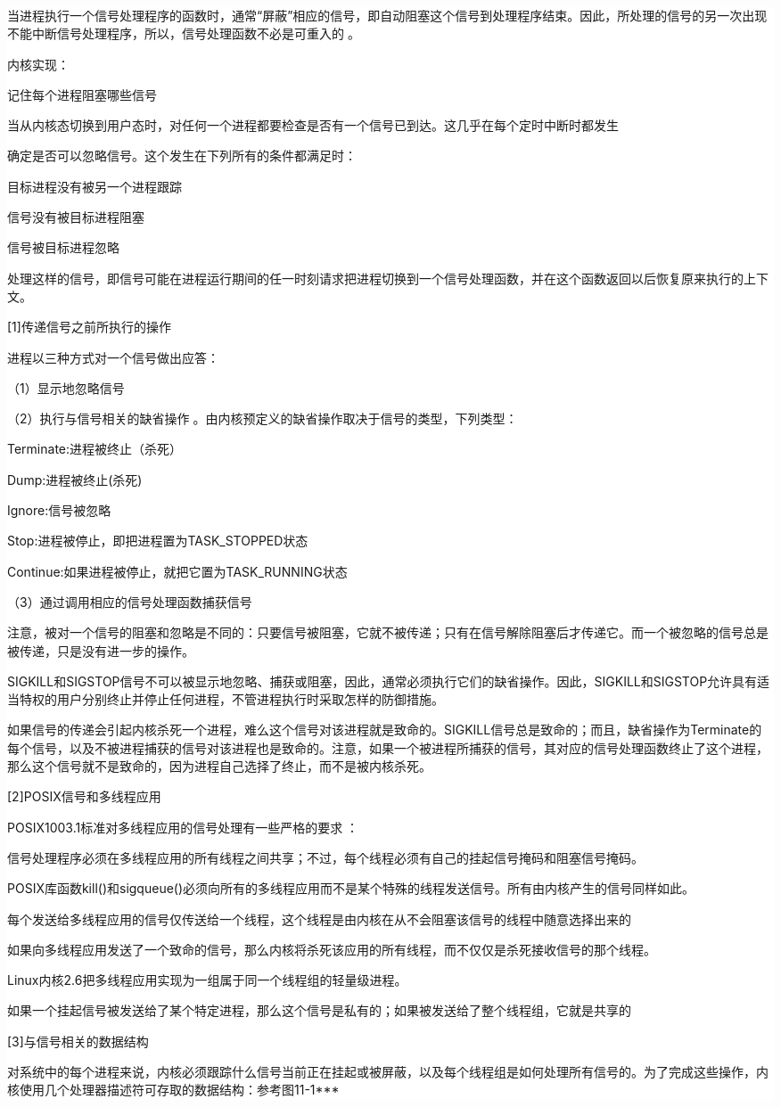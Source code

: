 当进程执行一个信号处理程序的函数时，通常“屏蔽”相应的信号，即自动阻塞这个信号到处理程序结束。因此，所处理的信号的另一次出现不能中断信号处理程序，所以，信号处理函数不必是可重入的 。

内核实现：

记住每个进程阻塞哪些信号

当从内核态切换到用户态时，对任何一个进程都要检查是否有一个信号已到达。这几乎在每个定时中断时都发生

确定是否可以忽略信号。这个发生在下列所有的条件都满足时：

目标进程没有被另一个进程跟踪

信号没有被目标进程阻塞

信号被目标进程忽略

处理这样的信号，即信号可能在进程运行期间的任一时刻请求把进程切换到一个信号处理函数，并在这个函数返回以后恢复原来执行的上下文。    

[1]传递信号之前所执行的操作 

进程以三种方式对一个信号做出应答： 

（1）显示地忽略信号 

（2）执行与信号相关的缺省操作 。由内核预定义的缺省操作取决于信号的类型，下列类型：

Terminate:进程被终止（杀死）

Dump:进程被终止(杀死)

Ignore:信号被忽略

Stop:进程被停止，即把进程置为TASK_STOPPED状态

Continue:如果进程被停止，就把它置为TASK_RUNNING状态

（3）通过调用相应的信号处理函数捕获信号 

注意，被对一个信号的阻塞和忽略是不同的：只要信号被阻塞，它就不被传递；只有在信号解除阻塞后才传递它。而一个被忽略的信号总是被传递，只是没有进一步的操作。 

SIGKILL和SIGSTOP信号不可以被显示地忽略、捕获或阻塞，因此，通常必须执行它们的缺省操作。因此，SIGKILL和SIGSTOP允许具有适当特权的用户分别终止并停止任何进程，不管进程执行时采取怎样的防御措施。

如果信号的传递会引起内核杀死一个进程，难么这个信号对该进程就是致命的。SIGKILL信号总是致命的；而且，缺省操作为Terminate的每个信号，以及不被进程捕获的信号对该进程也是致命的。注意，如果一个被进程所捕获的信号，其对应的信号处理函数终止了这个进程，那么这个信号就不是致命的，因为进程自己选择了终止，而不是被内核杀死。

[2]POSIX信号和多线程应用 

POSIX1003.1标准对多线程应用的信号处理有一些严格的要求 ：

信号处理程序必须在多线程应用的所有线程之间共享；不过，每个线程必须有自己的挂起信号掩码和阻塞信号掩码。

POSIX库函数kill()和sigqueue()必须向所有的多线程应用而不是某个特殊的线程发送信号。所有由内核产生的信号同样如此。

每个发送给多线程应用的信号仅传送给一个线程，这个线程是由内核在从不会阻塞该信号的线程中随意选择出来的

如果向多线程应用发送了一个致命的信号，那么内核将杀死该应用的所有线程，而不仅仅是杀死接收信号的那个线程。

Linux内核2.6把多线程应用实现为一组属于同一个线程组的轻量级进程。

如果一个挂起信号被发送给了某个特定进程，那么这个信号是私有的；如果被发送给了整个线程组，它就是共享的

[3]与信号相关的数据结构 

对系统中的每个进程来说，内核必须跟踪什么信号当前正在挂起或被屏蔽，以及每个线程组是如何处理所有信号的。为了完成这些操作，内核使用几个处理器描述符可存取的数据结构：参考图11-1***
